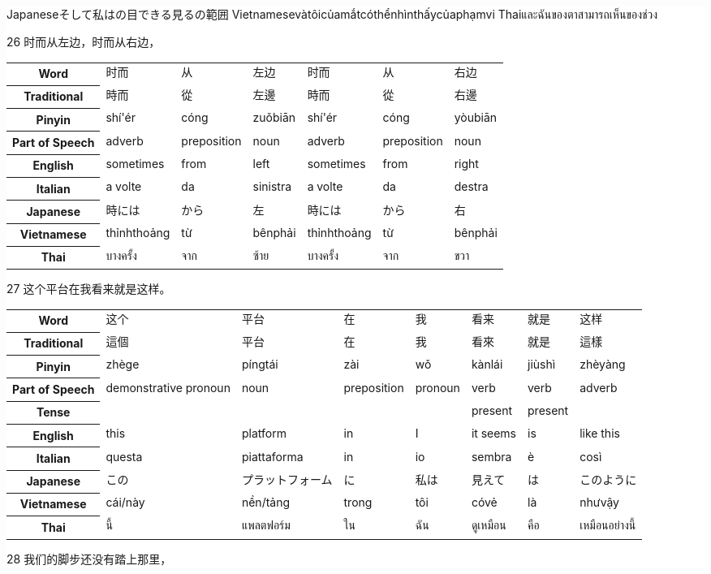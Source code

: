 <tr><th>Japanese</th><td>そして</td><td>私は</td><td>の</td><td>目</td><td>できる</td><td>見る</td><td>の</td><td>範囲</td></tr>
<tr><th>Vietnamese</th><td>và</td><td>tôi</td><td>của</td><td>mắt</td><td>cóthể</td><td>nhìnthấy</td><td>của</td><td>phạmvi</td></tr>
<tr><th>Thai</th><td>และ</td><td>ฉัน</td><td>ของ</td><td>ตา</td><td>สามารถ</td><td>เห็น</td><td>ของ</td><td>ช่วง</td></tr>
</table>

26 时而从左边，时而从右边，

<table>
<tr><th>Word</th><td>时而</td><td>从</td><td>左边</td><td>时而</td><td>从</td><td>右边</td></tr>
<tr><th>Traditional</th><td>時而</td><td>從</td><td>左邊</td><td>時而</td><td>從</td><td>右邊</td></tr>
<tr><th>Pinyin</th><td>shí'ér</td><td>cóng</td><td>zuǒbiān</td><td>shí'ér</td><td>cóng</td><td>yòubiān</td></tr>
<tr><th>Part of Speech</th><td>adverb</td><td>preposition</td><td>noun</td><td>adverb</td><td>preposition</td><td>noun</td></tr>
<tr><th>English</th><td>sometimes</td><td>from</td><td>left</td><td>sometimes</td><td>from</td><td>right</td></tr>
<tr><th>Italian</th><td>a volte</td><td>da</td><td>sinistra</td><td>a volte</td><td>da</td><td>destra</td></tr>
<tr><th>Japanese</th><td>時には</td><td>から</td><td>左</td><td>時には</td><td>から</td><td>右</td></tr>
<tr><th>Vietnamese</th><td>thỉnhthoảng</td><td>từ</td><td>bênphải</td><td>thỉnhthoảng</td><td>từ</td><td>bênphải</td></tr>
<tr><th>Thai</th><td>บางครั้ง</td><td>จาก</td><td>ซ้าย</td><td>บางครั้ง</td><td>จาก</td><td>ขวา</td></tr>
</table>

27 这个平台在我看来就是这样。

<table>
<tr><th>Word</th><td>这个</td><td>平台</td><td>在</td><td>我</td><td>看来</td><td>就是</td><td>这样</td></tr>
<tr><th>Traditional</th><td>這個</td><td>平台</td><td>在</td><td>我</td><td>看來</td><td>就是</td><td>這樣</td></tr>
<tr><th>Pinyin</th><td>zhège</td><td>píngtái</td><td>zài</td><td>wǒ</td><td>kànlái</td><td>jiùshì</td><td>zhèyàng</td></tr>
<tr><th>Part of Speech</th><td>demonstrative pronoun</td><td>noun</td><td>preposition</td><td>pronoun</td><td>verb</td><td>verb</td><td>adverb</td></tr>
<tr><th>Tense</th><td></td><td></td><td></td><td></td><td>present</td><td>present</td><td></td></tr>
<tr><th>English</th><td>this</td><td>platform</td><td>in</td><td>I</td><td>it seems</td><td>is</td><td>like this</td></tr>
<tr><th>Italian</th><td>questa</td><td>piattaforma</td><td>in</td><td>io</td><td>sembra</td><td>è</td><td>così</td></tr>
<tr><th>Japanese</th><td>この</td><td>プラットフォーム</td><td>に</td><td>私は</td><td>見えて</td><td>は</td><td>このように</td></tr>
<tr><th>Vietnamese</th><td>cái/này</td><td>nền/tảng</td><td>trong</td><td>tôi</td><td>cóvẻ</td><td>là</td><td>nhưvậy</td></tr>
<tr><th>Thai</th><td>นี้</td><td>แพลตฟอร์ม</td><td>ใน</td><td>ฉัน</td><td>ดูเหมือน</td><td>คือ</td><td>เหมือนอย่างนี้</td></tr>
</table>

28 我们的脚步还没有踏上那里，
